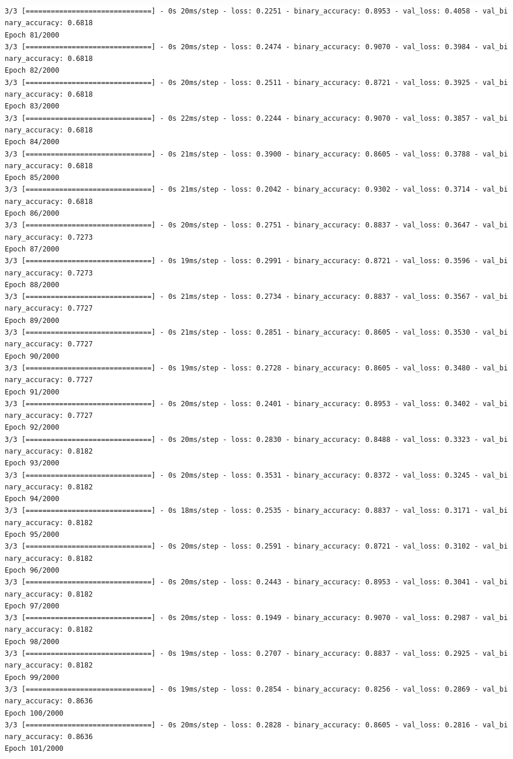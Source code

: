     3/3 [==============================] - 0s 20ms/step - loss: 0.2251 - binary_accuracy: 0.8953 - val_loss: 0.4058 - val_binary_accuracy: 0.6818
    Epoch 81/2000
    3/3 [==============================] - 0s 20ms/step - loss: 0.2474 - binary_accuracy: 0.9070 - val_loss: 0.3984 - val_binary_accuracy: 0.6818
    Epoch 82/2000
    3/3 [==============================] - 0s 20ms/step - loss: 0.2511 - binary_accuracy: 0.8721 - val_loss: 0.3925 - val_binary_accuracy: 0.6818
    Epoch 83/2000
    3/3 [==============================] - 0s 22ms/step - loss: 0.2244 - binary_accuracy: 0.9070 - val_loss: 0.3857 - val_binary_accuracy: 0.6818
    Epoch 84/2000
    3/3 [==============================] - 0s 21ms/step - loss: 0.3900 - binary_accuracy: 0.8605 - val_loss: 0.3788 - val_binary_accuracy: 0.6818
    Epoch 85/2000
    3/3 [==============================] - 0s 21ms/step - loss: 0.2042 - binary_accuracy: 0.9302 - val_loss: 0.3714 - val_binary_accuracy: 0.6818
    Epoch 86/2000
    3/3 [==============================] - 0s 20ms/step - loss: 0.2751 - binary_accuracy: 0.8837 - val_loss: 0.3647 - val_binary_accuracy: 0.7273
    Epoch 87/2000
    3/3 [==============================] - 0s 19ms/step - loss: 0.2991 - binary_accuracy: 0.8721 - val_loss: 0.3596 - val_binary_accuracy: 0.7273
    Epoch 88/2000
    3/3 [==============================] - 0s 21ms/step - loss: 0.2734 - binary_accuracy: 0.8837 - val_loss: 0.3567 - val_binary_accuracy: 0.7727
    Epoch 89/2000
    3/3 [==============================] - 0s 21ms/step - loss: 0.2851 - binary_accuracy: 0.8605 - val_loss: 0.3530 - val_binary_accuracy: 0.7727
    Epoch 90/2000
    3/3 [==============================] - 0s 19ms/step - loss: 0.2728 - binary_accuracy: 0.8605 - val_loss: 0.3480 - val_binary_accuracy: 0.7727
    Epoch 91/2000
    3/3 [==============================] - 0s 20ms/step - loss: 0.2401 - binary_accuracy: 0.8953 - val_loss: 0.3402 - val_binary_accuracy: 0.7727
    Epoch 92/2000
    3/3 [==============================] - 0s 20ms/step - loss: 0.2830 - binary_accuracy: 0.8488 - val_loss: 0.3323 - val_binary_accuracy: 0.8182
    Epoch 93/2000
    3/3 [==============================] - 0s 20ms/step - loss: 0.3531 - binary_accuracy: 0.8372 - val_loss: 0.3245 - val_binary_accuracy: 0.8182
    Epoch 94/2000
    3/3 [==============================] - 0s 18ms/step - loss: 0.2535 - binary_accuracy: 0.8837 - val_loss: 0.3171 - val_binary_accuracy: 0.8182
    Epoch 95/2000
    3/3 [==============================] - 0s 20ms/step - loss: 0.2591 - binary_accuracy: 0.8721 - val_loss: 0.3102 - val_binary_accuracy: 0.8182
    Epoch 96/2000
    3/3 [==============================] - 0s 20ms/step - loss: 0.2443 - binary_accuracy: 0.8953 - val_loss: 0.3041 - val_binary_accuracy: 0.8182
    Epoch 97/2000
    3/3 [==============================] - 0s 20ms/step - loss: 0.1949 - binary_accuracy: 0.9070 - val_loss: 0.2987 - val_binary_accuracy: 0.8182
    Epoch 98/2000
    3/3 [==============================] - 0s 19ms/step - loss: 0.2707 - binary_accuracy: 0.8837 - val_loss: 0.2925 - val_binary_accuracy: 0.8182
    Epoch 99/2000
    3/3 [==============================] - 0s 19ms/step - loss: 0.2854 - binary_accuracy: 0.8256 - val_loss: 0.2869 - val_binary_accuracy: 0.8636
    Epoch 100/2000
    3/3 [==============================] - 0s 20ms/step - loss: 0.2828 - binary_accuracy: 0.8605 - val_loss: 0.2816 - val_binary_accuracy: 0.8636
    Epoch 101/2000